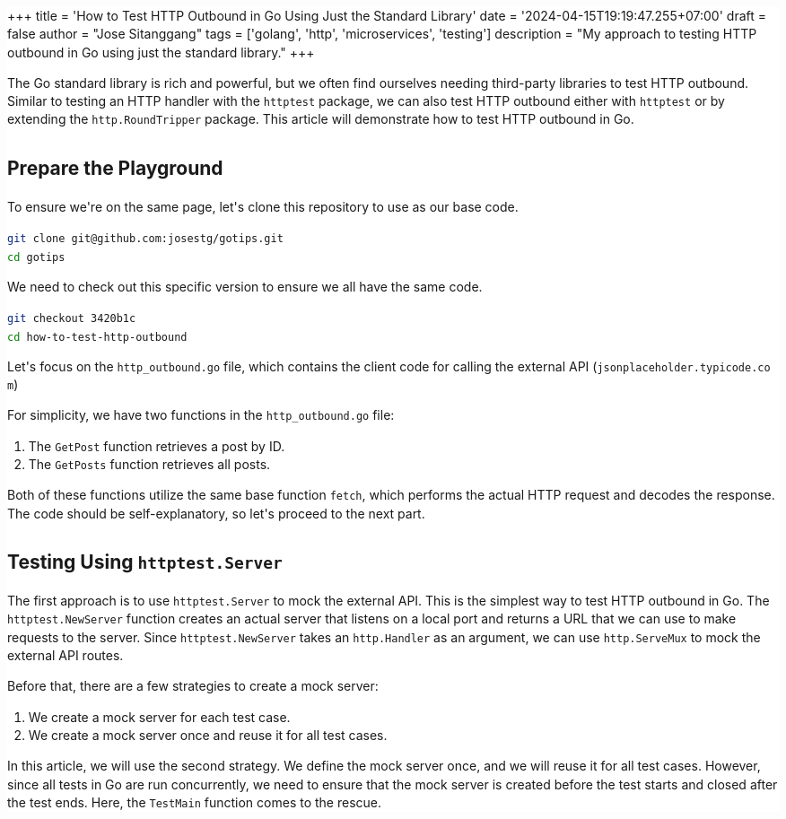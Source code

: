 +++
title = 'How to Test HTTP Outbound in Go Using Just the Standard Library'
date = '2024-04-15T19:19:47.255+07:00'
draft = false
author = "Jose Sitanggang"
tags = ['golang', 'http', 'microservices', 'testing']
description = "My approach to testing HTTP outbound in Go using just the standard library."
+++

The Go standard library is rich and powerful, but we often find ourselves needing third-party libraries to test HTTP outbound. Similar to testing an HTTP handler with the `httptest` package, we can also test HTTP outbound either with `httptest` or by extending the `http.RoundTripper` package. This article will demonstrate how to test HTTP outbound in Go.

## Prepare the Playground

To ensure we're on the same page, let's clone this repository to use as our base code.

```bash
git clone git@github.com:josestg/gotips.git
cd gotips
```

We need to check out this specific version to ensure we all have the same code.

```bash
git checkout 3420b1c
cd how-to-test-http-outbound
```

Let's focus on the `http_outbound.go` file, which contains the client code for calling the external API (`jsonplaceholder.typicode.com`)

For simplicity, we have two functions in the `http_outbound.go` file:

1. The `GetPost` function retrieves a post by ID.
2. The `GetPosts` function retrieves all posts.

Both of these functions utilize the same base function `fetch`, which performs the actual HTTP request and decodes the response. The code should be self-explanatory, so let's proceed to the next part.

## Testing Using `httptest.Server`

The first approach is to use `httptest.Server` to mock the external API. This is the simplest way to test HTTP outbound in Go. The `httptest.NewServer` function creates an actual server that listens on a local port and returns a URL that we can use to make requests to the server. Since `httptest.NewServer` takes an `http.Handler` as an argument, we can use `http.ServeMux` to mock the external API routes.

Before that, there are a few strategies to create a mock server:

1. We create a mock server for each test case.
2. We create a mock server once and reuse it for all test cases.

In this article, we will use the second strategy. We define the mock server once, and we will reuse it for all test cases. However, since all tests in Go are run concurrently, we need to ensure that the mock server is created before the test starts and closed after the test ends. Here, the `TestMain` function comes to the rescue.
